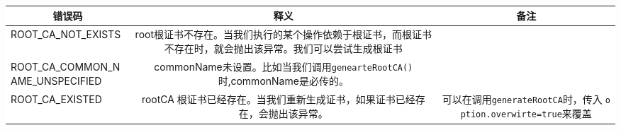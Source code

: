 | 错误码        | 释义           | 备注|
| ------------- |:-------------:|:----------:|
|ROOT_CA_NOT_EXISTS   |root根证书不存在。当我们执行的某个操作依赖于根证书，而根证书不存在时，就会抛出该异常。我们可以尝试生成根证书||
|ROOT_CA_COMMON_NAME_UNSPECIFIED| commonName未设置。比如当我们调用`genearteRootCA()`时,commonName是必传的。||
|ROOT_CA_EXISTED |rootCA 根证书已经存在。当我们重新生成证书，如果证书已经存在，会抛出该异常。|可以在调用`generateRootCA`时，传入 `option.overwirte=true`来覆盖|

